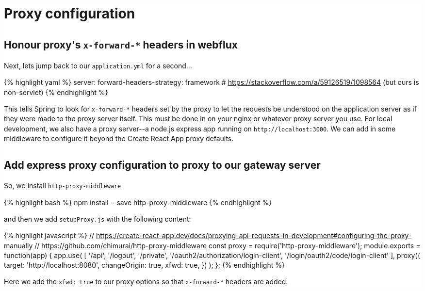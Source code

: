 # Proxy configuration
## Honour proxy's `x-forward-*` headers in webflux

Next, lets jump back to our `application.yml` for a second...

{% highlight yaml %}
server:
  forward-headers-strategy: framework # https://stackoverflow.com/a/59126519/1098564 (but ours is non-servlet)
{% endhighlight %}

This tells Spring to look for `x-forward-*` headers set by the proxy to let the requests be understood on the application server as if they were made to the proxy server itself. This must be done in on your nginx or whatever proxy server you use. For local development, we also have a proxy server--a node.js express app running on `http://localhost:3000`. We can add in some middleware to configure it beyond the Create React App proxy defaults.

## Add express proxy configuration to proxy to our gateway server
So, we install `http-proxy-middleware`

{% highlight bash %}
npm install --save http-proxy-middleware
{% endhighlight %}

and then we add `setupProxy.js` with the following content:

{% highlight javascript %}
// https://create-react-app.dev/docs/proxying-api-requests-in-development#configuring-the-proxy-manually
// https://github.com/chimurai/http-proxy-middleware
const proxy = require('http-proxy-middleware');
module.exports = function(app) {
  app.use(
    [
        '/api',
        '/logout',
        '/private',
        '/oauth2/authorization/login-client',
        '/login/oauth2/code/login-client'
    ],
    proxy({
      target: 'http://localhost:8080',
      changeOrigin: true,
      xfwd: true,
    })
  );
};
{% endhighlight %}

Here we add the `xfwd: true` to our proxy options so that `x-forward-*` headers are added. 
